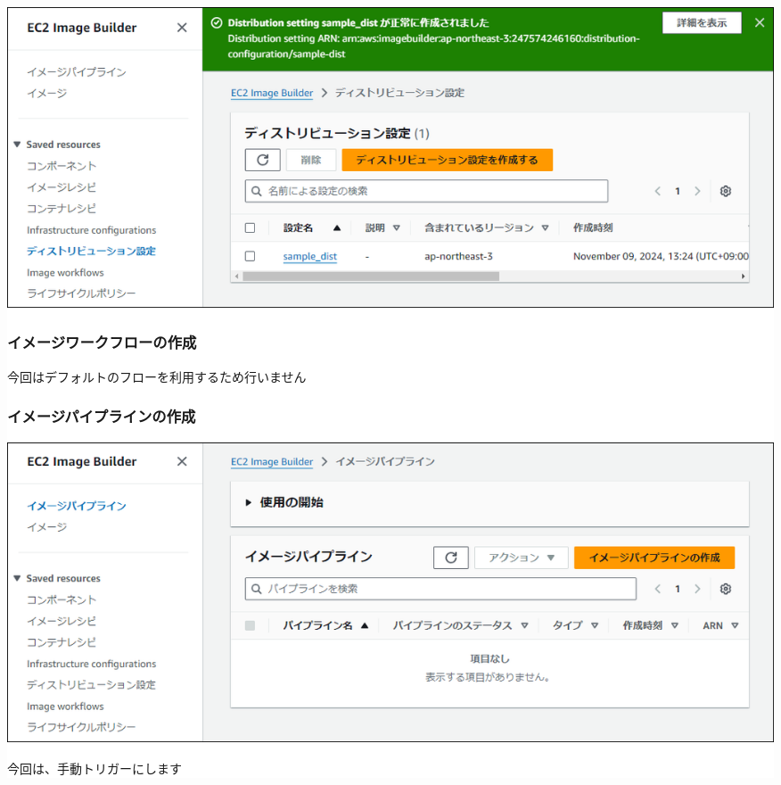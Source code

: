 ![](/images/20241109_aws-ec2-image-builder/12.png)

### イメージワークフローの作成

今回はデフォルトのフローを利用するため行いません

### イメージパイプラインの作成

![](/images/20241109_aws-ec2-image-builder/13.png)

今回は、手動トリガーにします
